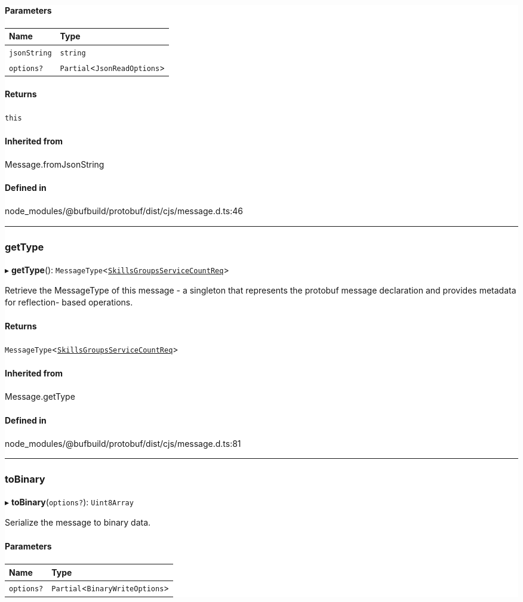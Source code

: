 #### Parameters

| Name | Type |
| :------ | :------ |
| `jsonString` | `string` |
| `options?` | `Partial`\<`JsonReadOptions`\> |

#### Returns

`this`

#### Inherited from

Message.fromJsonString

#### Defined in

node_modules/@bufbuild/protobuf/dist/cjs/message.d.ts:46

___

### getType

▸ **getType**(): `MessageType`\<[`SkillsGroupsServiceCountReq`](SkillsGroupsServiceCountReq.md)\>

Retrieve the MessageType of this message - a singleton that represents
the protobuf message declaration and provides metadata for reflection-
based operations.

#### Returns

`MessageType`\<[`SkillsGroupsServiceCountReq`](SkillsGroupsServiceCountReq.md)\>

#### Inherited from

Message.getType

#### Defined in

node_modules/@bufbuild/protobuf/dist/cjs/message.d.ts:81

___

### toBinary

▸ **toBinary**(`options?`): `Uint8Array`

Serialize the message to binary data.

#### Parameters

| Name | Type |
| :------ | :------ |
| `options?` | `Partial`\<`BinaryWriteOptions`\> |
